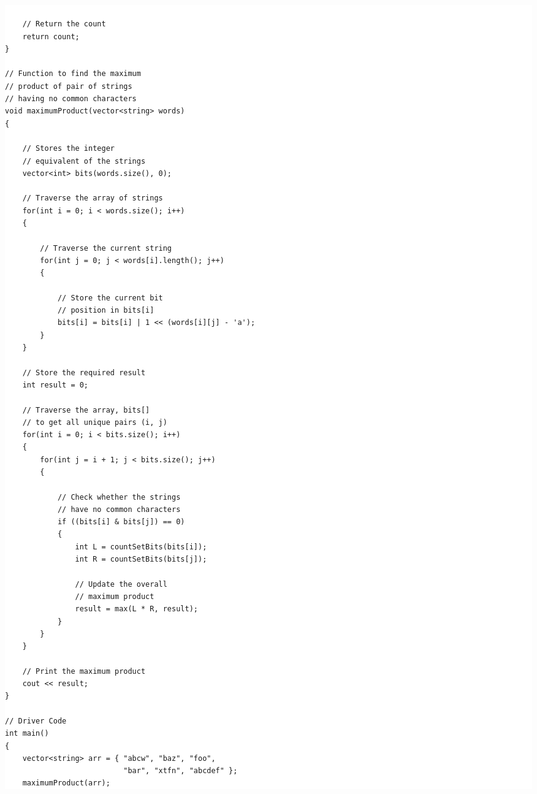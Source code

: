 ```

    // Return the count
    return count;
}

// Function to find the maximum
// product of pair of strings
// having no common characters
void maximumProduct(vector<string> words)
{

    // Stores the integer
    // equivalent of the strings
    vector<int> bits(words.size(), 0);

    // Traverse the array of strings
    for(int i = 0; i < words.size(); i++)
    {

        // Traverse the current string
        for(int j = 0; j < words[i].length(); j++)
        {

            // Store the current bit
            // position in bits[i]
            bits[i] = bits[i] | 1 << (words[i][j] - 'a');
        }
    }

    // Store the required result
    int result = 0;

    // Traverse the array, bits[]
    // to get all unique pairs (i, j)
    for(int i = 0; i < bits.size(); i++)
    {
        for(int j = i + 1; j < bits.size(); j++)
        {

            // Check whether the strings
            // have no common characters
            if ((bits[i] & bits[j]) == 0)
            {
                int L = countSetBits(bits[i]);
                int R = countSetBits(bits[j]);

                // Update the overall
                // maximum product
                result = max(L * R, result);
            }
        }
    }

    // Print the maximum product
    cout << result;
}

// Driver Code
int main()
{
    vector<string> arr = { "abcw", "baz", "foo",
                           "bar", "xtfn", "abcdef" };
    maximumProduct(arr);
```